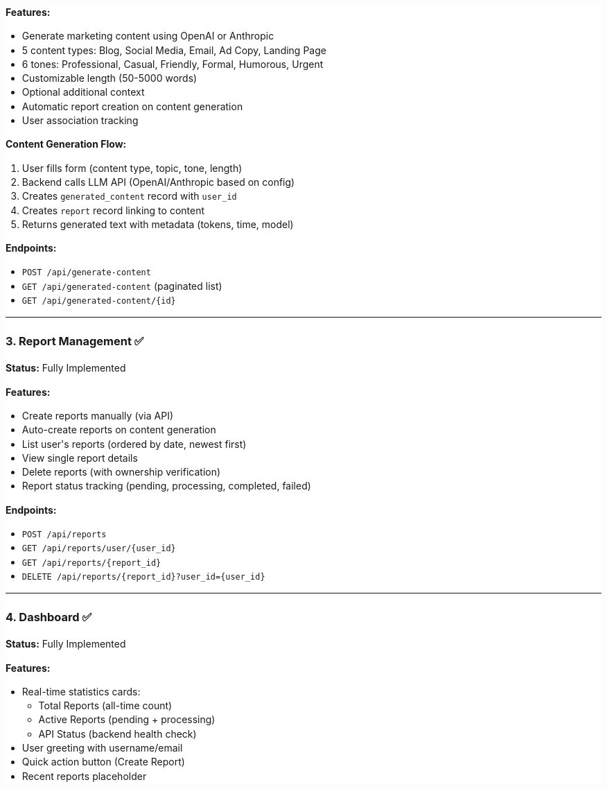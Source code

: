 **Features:**
- Generate marketing content using OpenAI or Anthropic
- 5 content types: Blog, Social Media, Email, Ad Copy, Landing Page
- 6 tones: Professional, Casual, Friendly, Formal, Humorous, Urgent
- Customizable length (50-5000 words)
- Optional additional context
- Automatic report creation on content generation
- User association tracking

**Content Generation Flow:**
1. User fills form (content type, topic, tone, length)
2. Backend calls LLM API (OpenAI/Anthropic based on config)
3. Creates `generated_content` record with `user_id`
4. Creates `report` record linking to content
5. Returns generated text with metadata (tokens, time, model)

**Endpoints:**
- `POST /api/generate-content`
- `GET /api/generated-content` (paginated list)
- `GET /api/generated-content/{id}`

---

### 3. Report Management ✅
**Status:** Fully Implemented

**Features:**
- Create reports manually (via API)
- Auto-create reports on content generation
- List user's reports (ordered by date, newest first)
- View single report details
- Delete reports (with ownership verification)
- Report status tracking (pending, processing, completed, failed)

**Endpoints:**
- `POST /api/reports`
- `GET /api/reports/user/{user_id}`
- `GET /api/reports/{report_id}`
- `DELETE /api/reports/{report_id}?user_id={user_id}`

---

### 4. Dashboard ✅
**Status:** Fully Implemented

**Features:**
- Real-time statistics cards:
  - Total Reports (all-time count)
  - Active Reports (pending + processing)
  - API Status (backend health check)
- User greeting with username/email
- Quick action button (Create Report)
- Recent reports placeholder
